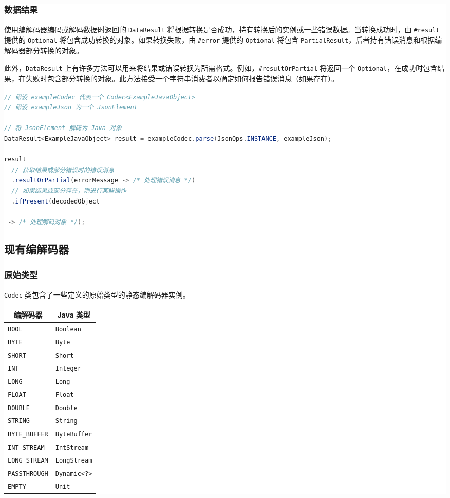 ### 数据结果

使用编解码器编码或解码数据时返回的 `DataResult` 将根据转换是否成功，持有转换后的实例或一些错误数据。当转换成功时，由 `#result` 提供的 `Optional` 将包含成功转换的对象。如果转换失败，由 `#error` 提供的 `Optional` 将包含 `PartialResult`，后者持有错误消息和根据编解码器部分转换的对象。

此外，`DataResult` 上有许多方法可以用来将结果或错误转换为所需格式。例如，`#resultOrPartial` 将返回一个 `Optional`，在成功时包含结果，在失败时包含部分转换的对象。此方法接受一个字符串消费者以确定如何报告错误消息（如果存在）。

```java
// 假设 exampleCodec 代表一个 Codec<ExampleJavaObject>
// 假设 exampleJson 为一个 JsonElement

// 将 JsonElement 解码为 Java 对象
DataResult<ExampleJavaObject> result = exampleCodec.parse(JsonOps.INSTANCE, exampleJson);

result
  // 获取结果或部分错误时的错误消息
  .resultOrPartial(errorMessage -> /* 处理错误消息 */)
  // 如果结果或部分存在，则进行某些操作
  .ifPresent(decodedObject

 -> /* 处理解码对象 */);
```

## 现有编解码器

### 原始类型

`Codec` 类包含了一些定义的原始类型的静态编解码器实例。

| 编解码器       | Java 类型  |
|------------|--------|
| `BOOL`     | `Boolean` |
| `BYTE`     | `Byte`  |
| `SHORT`    | `Short` |
| `INT`      | `Integer` |
| `LONG`     | `Long`   |
| `FLOAT`    | `Float`  |
| `DOUBLE`   | `Double` |
| `STRING`   | `String` |
| `BYTE_BUFFER` | `ByteBuffer` |
| `INT_STREAM`  | `IntStream`  |
| `LONG_STREAM` | `LongStream` |
| `PASSTHROUGH` | `Dynamic<?>` |
| `EMPTY`       | `Unit`       |
